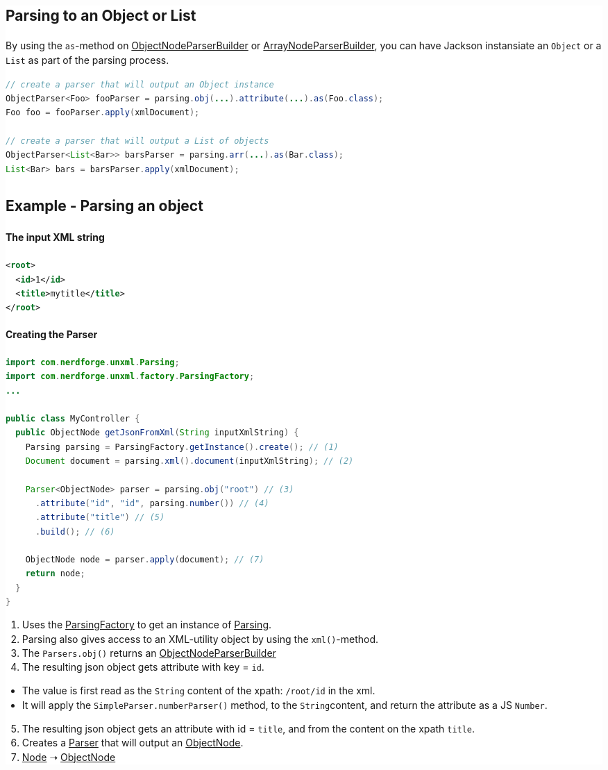 ## Parsing to an Object or List

By using the `as`-method on [ObjectNodeParserBuilder] or [ArrayNodeParserBuilder], you can have Jackson instansiate an `Object` or a `List` as part of the parsing process.

```java
// create a parser that will output an Object instance
ObjectParser<Foo> fooParser = parsing.obj(...).attribute(...).as(Foo.class);
Foo foo = fooParser.apply(xmlDocument);

// create a parser that will output a List of objects
ObjectParser<List<Bar>> barsParser = parsing.arr(...).as(Bar.class);
List<Bar> bars = barsParser.apply(xmlDocument);
```

## Example - Parsing an object

#### The input XML string

```xml
<root>
  <id>1</id>
  <title>mytitle</title>
</root>
```

#### Creating the Parser

```java
import com.nerdforge.unxml.Parsing;
import com.nerdforge.unxml.factory.ParsingFactory;
...

public class MyController {
  public ObjectNode getJsonFromXml(String inputXmlString) {
    Parsing parsing = ParsingFactory.getInstance().create(); // (1)
    Document document = parsing.xml().document(inputXmlString); // (2)
    
    Parser<ObjectNode> parser = parsing.obj("root") // (3)
      .attribute("id", "id", parsing.number()) // (4)
      .attribute("title") // (5)
      .build(); // (6)

    ObjectNode node = parser.apply(document); // (7)
    return node;
  }
}
```

 1. Uses the [ParsingFactory] to get an instance of [Parsing].
 2. Parsing also gives access to an XML-utility object by using the `xml()`-method.
 3. The `Parsers.obj()` returns an [ObjectNodeParserBuilder]
 4. The resulting json object gets attribute with key = `id`.
   * The value is first read as the `String` content of the xpath: `/root/id` in the xml.
   * It will apply the `SimpleParser.numberParser()` method, to the `String`content, and return the attribute as a JS `Number`.
 5. The resulting json object gets an attribute with id = `title`, and from the content on the xpath `title`.
 6. Creates a [Parser] that will output an [ObjectNode].
 7. [Node] ➝ [ObjectNode]


[Parsing]: src/main/java/com/nerdforge/unxml/Parsing.java
[Parser]: src/main/java/com/nerdforge/unxml/parsers/Parser.java
[ParsingFactory]: src/main/java/com/nerdforge/unxml/factory/ParsingFactory.java
[ObjectNodeParserBuilder]: src/main/java/com/nerdforge/unxml/parsers/builders/ObjectNodeParserBuilder.java 
[ArrayNodeParserBuilder]: src/main/java/com/nerdforge/unxml/parsers/builders/ArrayNodeParserBuilder.java
[Node]: https://docs.oracle.com/javase/8/docs/api/index.html?org/w3c/dom/Node.html
[Document]: https://docs.oracle.com/javase/8/docs/api/org/w3c/dom/Document.html
[LocalDate]: https://docs.oracle.com/javase/8/docs/api/java/time/LocalDate.html 
[functional interface]: https://docs.oracle.com/javase/8/docs/api/java/lang/FunctionalInterface.html
[ObjectNode]: http://fasterxml.github.io/jackson-databind/javadoc/2.9/com/fasterxml/jackson/databind/node/ObjectNode.html
[ArrayNode]: http://fasterxml.github.io/jackson-databind/javadoc/2.9/com/fasterxml/jackson/databind/node/ArrayNode.html
[JsonNode]: http://fasterxml.github.io/jackson-databind/javadoc/2.9/com/fasterxml/jackson/databind/JsonNode.html
[jackson-datatype-jsr310]: https://github.com/FasterXML/jackson-datatype-jsr310